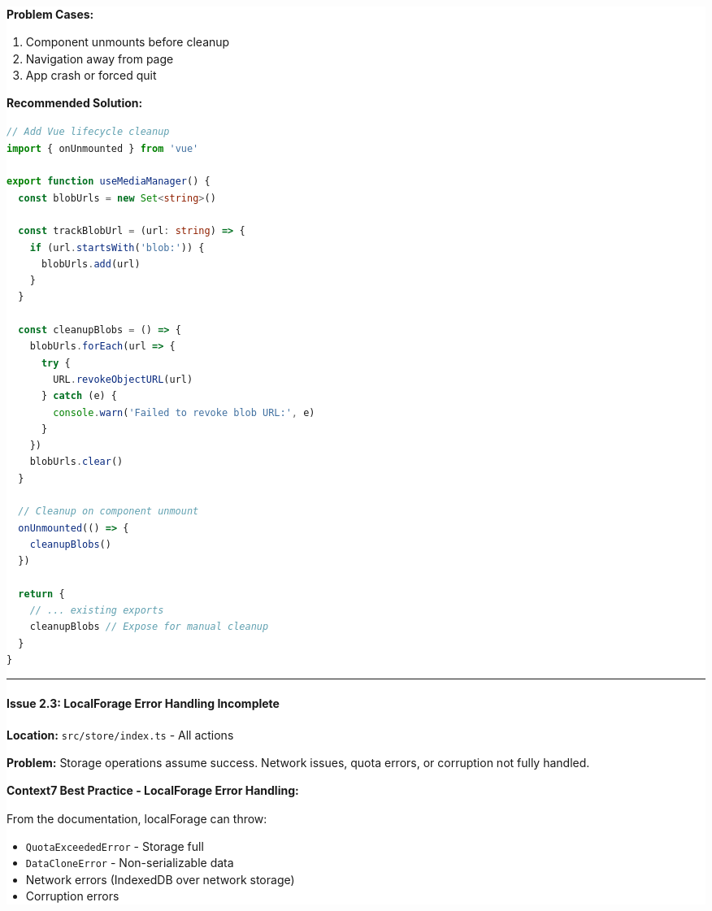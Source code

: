 **Problem Cases:**
1. Component unmounts before cleanup
2. Navigation away from page
3. App crash or forced quit

**Recommended Solution:**
```typescript
// Add Vue lifecycle cleanup
import { onUnmounted } from 'vue'

export function useMediaManager() {
  const blobUrls = new Set<string>()

  const trackBlobUrl = (url: string) => {
    if (url.startsWith('blob:')) {
      blobUrls.add(url)
    }
  }

  const cleanupBlobs = () => {
    blobUrls.forEach(url => {
      try {
        URL.revokeObjectURL(url)
      } catch (e) {
        console.warn('Failed to revoke blob URL:', e)
      }
    })
    blobUrls.clear()
  }

  // Cleanup on component unmount
  onUnmounted(() => {
    cleanupBlobs()
  })

  return {
    // ... existing exports
    cleanupBlobs // Expose for manual cleanup
  }
}
```

---

#### **Issue 2.3: LocalForage Error Handling Incomplete**
**Location:** `src/store/index.ts` - All actions

**Problem:** Storage operations assume success. Network issues, quota errors, or corruption not fully handled.

**Context7 Best Practice - LocalForage Error Handling:**

From the documentation, localForage can throw:
- `QuotaExceededError` - Storage full
- `DataCloneError` - Non-serializable data
- Network errors (IndexedDB over network storage)
- Corruption errors
